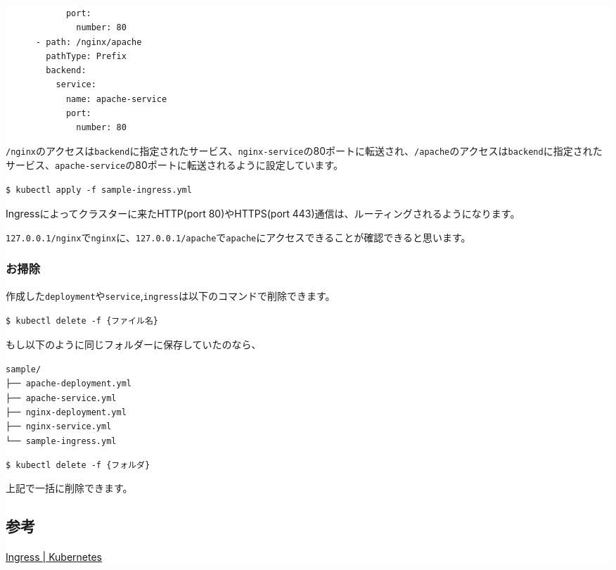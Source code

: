 ```
            port:
              number: 80
      - path: /nginx/apache
        pathType: Prefix
        backend:
          service:
            name: apache-service
            port:
              number: 80

```

`/nginx`のアクセスは`backend`に指定されたサービス、`nginx-service`の80ポートに転送され、`/apache`のアクセスは`backend`に指定されたサービス、`apache-service`の80ポートに転送されるように設定しています。

```
$ kubectl apply -f sample-ingress.yml
```

Ingressによってクラスターに来たHTTP(port 80)やHTTPS(port 443)通信は、ルーティングされるようになります。

`127.0.0.1/nginx`で`nginx`に、`127.0.0.1/apache`で`apache`にアクセスできることが確認できると思います。

### お掃除

作成した`deployment`や`service`,`ingress`は以下のコマンドで削除できます。

```
$ kubectl delete -f {ファイル名}
```

もし以下のように同じフォルダーに保存していたのなら、

```
sample/
├── apache-deployment.yml
├── apache-service.yml
├── nginx-deployment.yml
├── nginx-service.yml
└── sample-ingress.yml
```

```
$ kubectl delete -f {フォルダ}
```

上記で一括に削除できます。

## 参考

[Ingress | Kubernetes](https://kubernetes.io/ja/docs/concepts/services-networking/ingress/)
[](https://kubernetes.github.io/ingress-nginx/)

